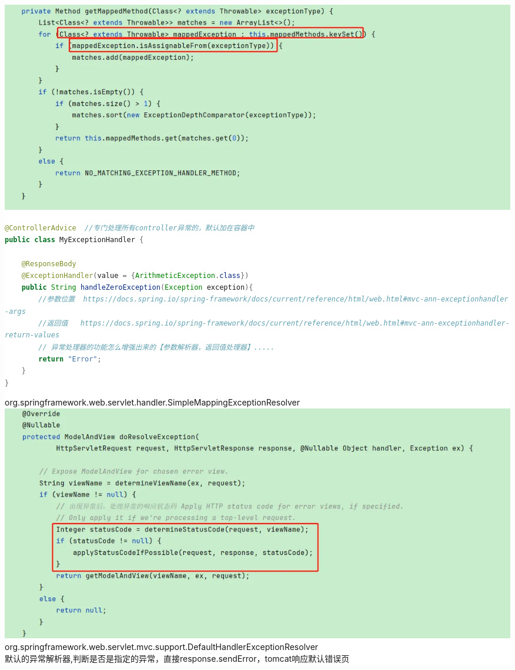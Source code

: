 ![](./assets/springmvc/异常处理11.png)    
```java
@ControllerAdvice  //专门处理所有controller异常的，默认加在容器中
public class MyExceptionHandler {

	@ResponseBody
	@ExceptionHandler(value = {ArithmeticException.class})
	public String handleZeroException(Exception exception){
		//参数位置  https://docs.spring.io/spring-framework/docs/current/reference/html/web.html#mvc-ann-exceptionhandler-args
		//返回值   https://docs.spring.io/spring-framework/docs/current/reference/html/web.html#mvc-ann-exceptionhandler-return-values
		// 异常处理器的功能怎么增强出来的【参数解析器，返回值处理器】.....
		return "Error";
	}
}
```
org.springframework.web.servlet.handler.SimpleMappingExceptionResolver
![](./assets/springmvc/异常处理12.png)    
org.springframework.web.servlet.mvc.support.DefaultHandlerExceptionResolver  
默认的异常解析器,判断是否是指定的异常，直接response.sendError，tomcat响应默认错误页  